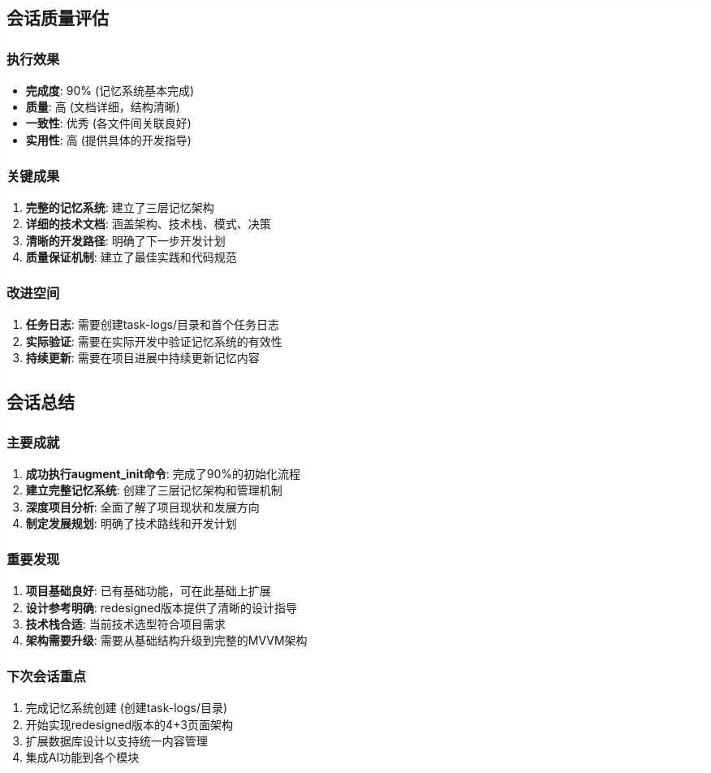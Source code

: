 ## 会话质量评估

### 执行效果

- **完成度**: 90% (记忆系统基本完成)
- **质量**: 高 (文档详细，结构清晰)
- **一致性**: 优秀 (各文件间关联良好)
- **实用性**: 高 (提供具体的开发指导)

### 关键成果

1. **完整的记忆系统**: 建立了三层记忆架构
2. **详细的技术文档**: 涵盖架构、技术栈、模式、决策
3. **清晰的开发路径**: 明确了下一步开发计划
4. **质量保证机制**: 建立了最佳实践和代码规范

### 改进空间

1. **任务日志**: 需要创建task-logs/目录和首个任务日志
2. **实际验证**: 需要在实际开发中验证记忆系统的有效性
3. **持续更新**: 需要在项目进展中持续更新记忆内容

## 会话总结

### 主要成就

1. **成功执行augment_init命令**: 完成了90%的初始化流程
2. **建立完整记忆系统**: 创建了三层记忆架构和管理机制
3. **深度项目分析**: 全面了解了项目现状和发展方向
4. **制定发展规划**: 明确了技术路线和开发计划

### 重要发现

1. **项目基础良好**: 已有基础功能，可在此基础上扩展
2. **设计参考明确**: redesigned版本提供了清晰的设计指导
3. **技术栈合适**: 当前技术选型符合项目需求
4. **架构需要升级**: 需要从基础结构升级到完整的MVVM架构

### 下次会话重点

1. 完成记忆系统创建 (创建task-logs/目录)
2. 开始实现redesigned版本的4+3页面架构
3. 扩展数据库设计以支持统一内容管理
4. 集成AI功能到各个模块
